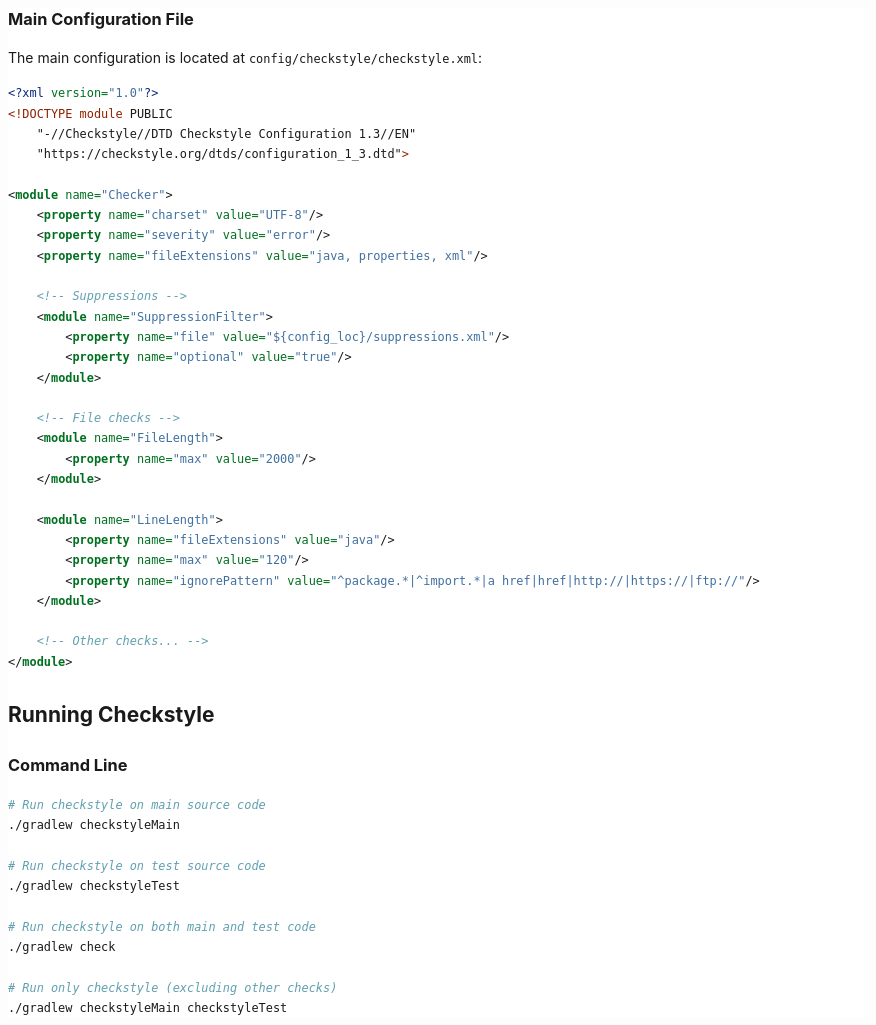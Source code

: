 
### Main Configuration File

The main configuration is located at `config/checkstyle/checkstyle.xml`:

```xml
<?xml version="1.0"?>
<!DOCTYPE module PUBLIC
    "-//Checkstyle//DTD Checkstyle Configuration 1.3//EN"
    "https://checkstyle.org/dtds/configuration_1_3.dtd">

<module name="Checker">
    <property name="charset" value="UTF-8"/>
    <property name="severity" value="error"/>
    <property name="fileExtensions" value="java, properties, xml"/>

    <!-- Suppressions -->
    <module name="SuppressionFilter">
        <property name="file" value="${config_loc}/suppressions.xml"/>
        <property name="optional" value="true"/>
    </module>

    <!-- File checks -->
    <module name="FileLength">
        <property name="max" value="2000"/>
    </module>

    <module name="LineLength">
        <property name="fileExtensions" value="java"/>
        <property name="max" value="120"/>
        <property name="ignorePattern" value="^package.*|^import.*|a href|href|http://|https://|ftp://"/>
    </module>

    <!-- Other checks... -->
</module>
```

## Running Checkstyle

### Command Line

```bash
# Run checkstyle on main source code
./gradlew checkstyleMain

# Run checkstyle on test source code
./gradlew checkstyleTest

# Run checkstyle on both main and test code
./gradlew check

# Run only checkstyle (excluding other checks)
./gradlew checkstyleMain checkstyleTest
```
